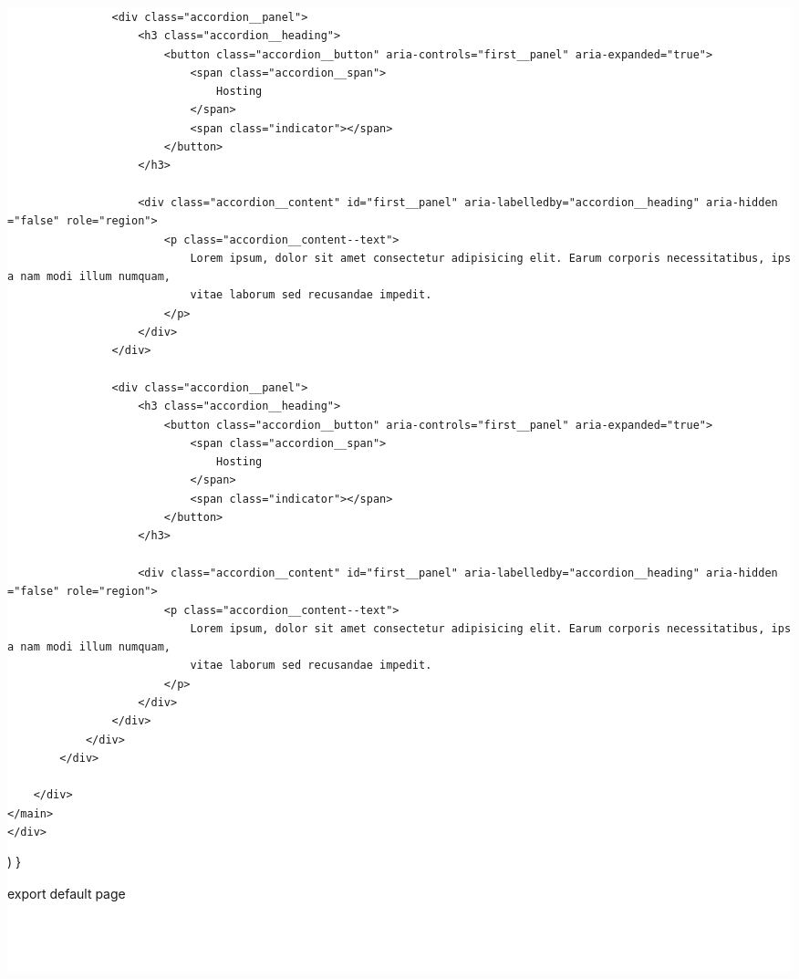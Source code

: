                     <div class="accordion__panel">
                        <h3 class="accordion__heading">
                            <button class="accordion__button" aria-controls="first__panel" aria-expanded="true">
                                <span class="accordion__span">
                                    Hosting
                                </span>
                                <span class="indicator"></span>
                            </button>
                        </h3>

                        <div class="accordion__content" id="first__panel" aria-labelledby="accordion__heading" aria-hidden="false" role="region">
                            <p class="accordion__content--text">
                                Lorem ipsum, dolor sit amet consectetur adipisicing elit. Earum corporis necessitatibus, ipsa nam modi illum numquam,
                                vitae laborum sed recusandae impedit.
                            </p>
                        </div>
                    </div>

                    <div class="accordion__panel">
                        <h3 class="accordion__heading">
                            <button class="accordion__button" aria-controls="first__panel" aria-expanded="true">
                                <span class="accordion__span">
                                    Hosting
                                </span>
                                <span class="indicator"></span>
                            </button>
                        </h3>

                        <div class="accordion__content" id="first__panel" aria-labelledby="accordion__heading" aria-hidden="false" role="region">
                            <p class="accordion__content--text">
                                Lorem ipsum, dolor sit amet consectetur adipisicing elit. Earum corporis necessitatibus, ipsa nam modi illum numquam,
                                vitae laborum sed recusandae impedit.
                            </p>
                        </div>
                    </div>
                </div>
            </div>

        </div>
    </main>
    </div>

)
}

export default page

<div class="mt-[72px] md:mt-[88px] px-[16px] md:px-[56px]">
        <div class="md:flex items-stretch">
            <div class="w-full md:w-[50%] md:h-fit">
                <div class="w-fit h-fit"><img src="/img/AAkid.png" class="md:w-[674px] md:h-[653px]" alt="" /></div>
                <div class="w-full hidden md:flex relative mt-[-150px] left-[10px]  justify-end">
                    <div class="w-fit h-fit">
                        <img src="/img/Artifact.png" class="w-[389px] h-[389px]" alt="" />
                    </div>
                </div>
                <div v-show="mono" class="hidden md:flex relative top-[-270px] left-[-90px] justify-end">
                    <div class="w-fit h-fit"><img src="/img/Mono.png" class="w-[237px] h-[146px]" alt="" /></div>
                </div>
                <div v-show="alts" class="hidden md:flex relative top-[-270px] left-[-90px] justify-end">